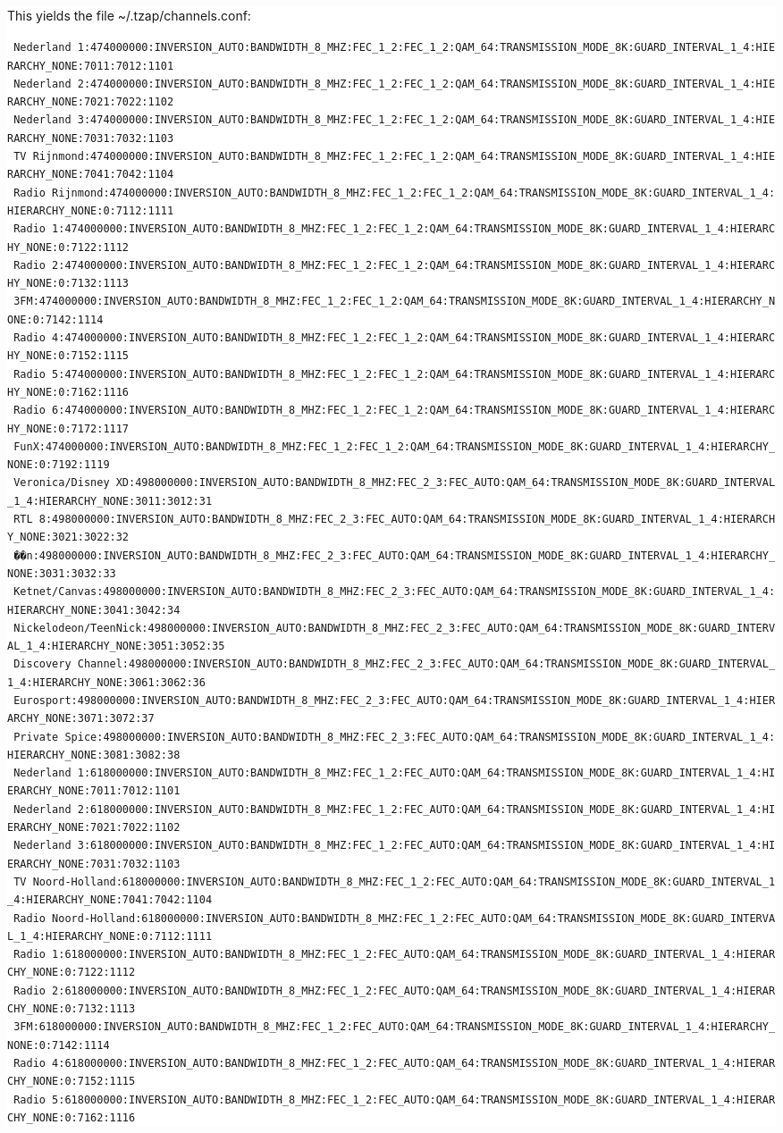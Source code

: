This yields the file ~/.tzap/channels.conf:

```
 Nederland 1:474000000:INVERSION_AUTO:BANDWIDTH_8_MHZ:FEC_1_2:FEC_1_2:QAM_64:TRANSMISSION_MODE_8K:GUARD_INTERVAL_1_4:HIERARCHY_NONE:7011:7012:1101
 Nederland 2:474000000:INVERSION_AUTO:BANDWIDTH_8_MHZ:FEC_1_2:FEC_1_2:QAM_64:TRANSMISSION_MODE_8K:GUARD_INTERVAL_1_4:HIERARCHY_NONE:7021:7022:1102
 Nederland 3:474000000:INVERSION_AUTO:BANDWIDTH_8_MHZ:FEC_1_2:FEC_1_2:QAM_64:TRANSMISSION_MODE_8K:GUARD_INTERVAL_1_4:HIERARCHY_NONE:7031:7032:1103
 TV Rijnmond:474000000:INVERSION_AUTO:BANDWIDTH_8_MHZ:FEC_1_2:FEC_1_2:QAM_64:TRANSMISSION_MODE_8K:GUARD_INTERVAL_1_4:HIERARCHY_NONE:7041:7042:1104
 Radio Rijnmond:474000000:INVERSION_AUTO:BANDWIDTH_8_MHZ:FEC_1_2:FEC_1_2:QAM_64:TRANSMISSION_MODE_8K:GUARD_INTERVAL_1_4:HIERARCHY_NONE:0:7112:1111
 Radio 1:474000000:INVERSION_AUTO:BANDWIDTH_8_MHZ:FEC_1_2:FEC_1_2:QAM_64:TRANSMISSION_MODE_8K:GUARD_INTERVAL_1_4:HIERARCHY_NONE:0:7122:1112
 Radio 2:474000000:INVERSION_AUTO:BANDWIDTH_8_MHZ:FEC_1_2:FEC_1_2:QAM_64:TRANSMISSION_MODE_8K:GUARD_INTERVAL_1_4:HIERARCHY_NONE:0:7132:1113
 3FM:474000000:INVERSION_AUTO:BANDWIDTH_8_MHZ:FEC_1_2:FEC_1_2:QAM_64:TRANSMISSION_MODE_8K:GUARD_INTERVAL_1_4:HIERARCHY_NONE:0:7142:1114
 Radio 4:474000000:INVERSION_AUTO:BANDWIDTH_8_MHZ:FEC_1_2:FEC_1_2:QAM_64:TRANSMISSION_MODE_8K:GUARD_INTERVAL_1_4:HIERARCHY_NONE:0:7152:1115
 Radio 5:474000000:INVERSION_AUTO:BANDWIDTH_8_MHZ:FEC_1_2:FEC_1_2:QAM_64:TRANSMISSION_MODE_8K:GUARD_INTERVAL_1_4:HIERARCHY_NONE:0:7162:1116
 Radio 6:474000000:INVERSION_AUTO:BANDWIDTH_8_MHZ:FEC_1_2:FEC_1_2:QAM_64:TRANSMISSION_MODE_8K:GUARD_INTERVAL_1_4:HIERARCHY_NONE:0:7172:1117
 FunX:474000000:INVERSION_AUTO:BANDWIDTH_8_MHZ:FEC_1_2:FEC_1_2:QAM_64:TRANSMISSION_MODE_8K:GUARD_INTERVAL_1_4:HIERARCHY_NONE:0:7192:1119
 Veronica/Disney XD:498000000:INVERSION_AUTO:BANDWIDTH_8_MHZ:FEC_2_3:FEC_AUTO:QAM_64:TRANSMISSION_MODE_8K:GUARD_INTERVAL_1_4:HIERARCHY_NONE:3011:3012:31
 RTL 8:498000000:INVERSION_AUTO:BANDWIDTH_8_MHZ:FEC_2_3:FEC_AUTO:QAM_64:TRANSMISSION_MODE_8K:GUARD_INTERVAL_1_4:HIERARCHY_NONE:3021:3022:32
 ��n:498000000:INVERSION_AUTO:BANDWIDTH_8_MHZ:FEC_2_3:FEC_AUTO:QAM_64:TRANSMISSION_MODE_8K:GUARD_INTERVAL_1_4:HIERARCHY_NONE:3031:3032:33
 Ketnet/Canvas:498000000:INVERSION_AUTO:BANDWIDTH_8_MHZ:FEC_2_3:FEC_AUTO:QAM_64:TRANSMISSION_MODE_8K:GUARD_INTERVAL_1_4:HIERARCHY_NONE:3041:3042:34
 Nickelodeon/TeenNick:498000000:INVERSION_AUTO:BANDWIDTH_8_MHZ:FEC_2_3:FEC_AUTO:QAM_64:TRANSMISSION_MODE_8K:GUARD_INTERVAL_1_4:HIERARCHY_NONE:3051:3052:35
 Discovery Channel:498000000:INVERSION_AUTO:BANDWIDTH_8_MHZ:FEC_2_3:FEC_AUTO:QAM_64:TRANSMISSION_MODE_8K:GUARD_INTERVAL_1_4:HIERARCHY_NONE:3061:3062:36
 Eurosport:498000000:INVERSION_AUTO:BANDWIDTH_8_MHZ:FEC_2_3:FEC_AUTO:QAM_64:TRANSMISSION_MODE_8K:GUARD_INTERVAL_1_4:HIERARCHY_NONE:3071:3072:37
 Private Spice:498000000:INVERSION_AUTO:BANDWIDTH_8_MHZ:FEC_2_3:FEC_AUTO:QAM_64:TRANSMISSION_MODE_8K:GUARD_INTERVAL_1_4:HIERARCHY_NONE:3081:3082:38
 Nederland 1:618000000:INVERSION_AUTO:BANDWIDTH_8_MHZ:FEC_1_2:FEC_AUTO:QAM_64:TRANSMISSION_MODE_8K:GUARD_INTERVAL_1_4:HIERARCHY_NONE:7011:7012:1101
 Nederland 2:618000000:INVERSION_AUTO:BANDWIDTH_8_MHZ:FEC_1_2:FEC_AUTO:QAM_64:TRANSMISSION_MODE_8K:GUARD_INTERVAL_1_4:HIERARCHY_NONE:7021:7022:1102
 Nederland 3:618000000:INVERSION_AUTO:BANDWIDTH_8_MHZ:FEC_1_2:FEC_AUTO:QAM_64:TRANSMISSION_MODE_8K:GUARD_INTERVAL_1_4:HIERARCHY_NONE:7031:7032:1103
 TV Noord-Holland:618000000:INVERSION_AUTO:BANDWIDTH_8_MHZ:FEC_1_2:FEC_AUTO:QAM_64:TRANSMISSION_MODE_8K:GUARD_INTERVAL_1_4:HIERARCHY_NONE:7041:7042:1104
 Radio Noord-Holland:618000000:INVERSION_AUTO:BANDWIDTH_8_MHZ:FEC_1_2:FEC_AUTO:QAM_64:TRANSMISSION_MODE_8K:GUARD_INTERVAL_1_4:HIERARCHY_NONE:0:7112:1111
 Radio 1:618000000:INVERSION_AUTO:BANDWIDTH_8_MHZ:FEC_1_2:FEC_AUTO:QAM_64:TRANSMISSION_MODE_8K:GUARD_INTERVAL_1_4:HIERARCHY_NONE:0:7122:1112
 Radio 2:618000000:INVERSION_AUTO:BANDWIDTH_8_MHZ:FEC_1_2:FEC_AUTO:QAM_64:TRANSMISSION_MODE_8K:GUARD_INTERVAL_1_4:HIERARCHY_NONE:0:7132:1113
 3FM:618000000:INVERSION_AUTO:BANDWIDTH_8_MHZ:FEC_1_2:FEC_AUTO:QAM_64:TRANSMISSION_MODE_8K:GUARD_INTERVAL_1_4:HIERARCHY_NONE:0:7142:1114
 Radio 4:618000000:INVERSION_AUTO:BANDWIDTH_8_MHZ:FEC_1_2:FEC_AUTO:QAM_64:TRANSMISSION_MODE_8K:GUARD_INTERVAL_1_4:HIERARCHY_NONE:0:7152:1115
 Radio 5:618000000:INVERSION_AUTO:BANDWIDTH_8_MHZ:FEC_1_2:FEC_AUTO:QAM_64:TRANSMISSION_MODE_8K:GUARD_INTERVAL_1_4:HIERARCHY_NONE:0:7162:1116
```